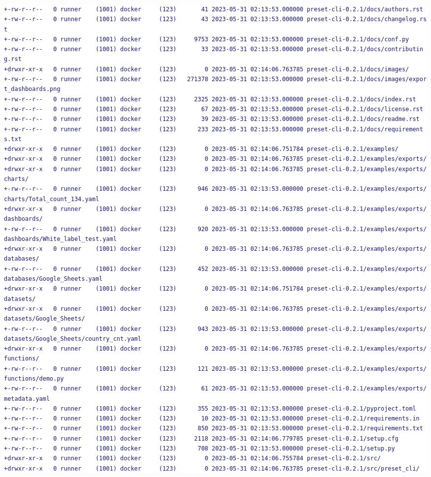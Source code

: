```diff
+-rw-r--r--   0 runner    (1001) docker     (123)       41 2023-05-31 02:13:53.000000 preset-cli-0.2.1/docs/authors.rst
+-rw-r--r--   0 runner    (1001) docker     (123)       43 2023-05-31 02:13:53.000000 preset-cli-0.2.1/docs/changelog.rst
+-rw-r--r--   0 runner    (1001) docker     (123)     9753 2023-05-31 02:13:53.000000 preset-cli-0.2.1/docs/conf.py
+-rw-r--r--   0 runner    (1001) docker     (123)       33 2023-05-31 02:13:53.000000 preset-cli-0.2.1/docs/contributing.rst
+drwxr-xr-x   0 runner    (1001) docker     (123)        0 2023-05-31 02:14:06.763785 preset-cli-0.2.1/docs/images/
+-rw-r--r--   0 runner    (1001) docker     (123)   271378 2023-05-31 02:13:53.000000 preset-cli-0.2.1/docs/images/export_dashboards.png
+-rw-r--r--   0 runner    (1001) docker     (123)     2325 2023-05-31 02:13:53.000000 preset-cli-0.2.1/docs/index.rst
+-rw-r--r--   0 runner    (1001) docker     (123)       67 2023-05-31 02:13:53.000000 preset-cli-0.2.1/docs/license.rst
+-rw-r--r--   0 runner    (1001) docker     (123)       39 2023-05-31 02:13:53.000000 preset-cli-0.2.1/docs/readme.rst
+-rw-r--r--   0 runner    (1001) docker     (123)      233 2023-05-31 02:13:53.000000 preset-cli-0.2.1/docs/requirements.txt
+drwxr-xr-x   0 runner    (1001) docker     (123)        0 2023-05-31 02:14:06.751784 preset-cli-0.2.1/examples/
+drwxr-xr-x   0 runner    (1001) docker     (123)        0 2023-05-31 02:14:06.763785 preset-cli-0.2.1/examples/exports/
+drwxr-xr-x   0 runner    (1001) docker     (123)        0 2023-05-31 02:14:06.763785 preset-cli-0.2.1/examples/exports/charts/
+-rw-r--r--   0 runner    (1001) docker     (123)      946 2023-05-31 02:13:53.000000 preset-cli-0.2.1/examples/exports/charts/Total_count_134.yaml
+drwxr-xr-x   0 runner    (1001) docker     (123)        0 2023-05-31 02:14:06.763785 preset-cli-0.2.1/examples/exports/dashboards/
+-rw-r--r--   0 runner    (1001) docker     (123)      920 2023-05-31 02:13:53.000000 preset-cli-0.2.1/examples/exports/dashboards/White_label_test.yaml
+drwxr-xr-x   0 runner    (1001) docker     (123)        0 2023-05-31 02:14:06.763785 preset-cli-0.2.1/examples/exports/databases/
+-rw-r--r--   0 runner    (1001) docker     (123)      452 2023-05-31 02:13:53.000000 preset-cli-0.2.1/examples/exports/databases/Google_Sheets.yaml
+drwxr-xr-x   0 runner    (1001) docker     (123)        0 2023-05-31 02:14:06.751784 preset-cli-0.2.1/examples/exports/datasets/
+drwxr-xr-x   0 runner    (1001) docker     (123)        0 2023-05-31 02:14:06.763785 preset-cli-0.2.1/examples/exports/datasets/Google_Sheets/
+-rw-r--r--   0 runner    (1001) docker     (123)      943 2023-05-31 02:13:53.000000 preset-cli-0.2.1/examples/exports/datasets/Google_Sheets/country_cnt.yaml
+drwxr-xr-x   0 runner    (1001) docker     (123)        0 2023-05-31 02:14:06.763785 preset-cli-0.2.1/examples/exports/functions/
+-rw-r--r--   0 runner    (1001) docker     (123)      121 2023-05-31 02:13:53.000000 preset-cli-0.2.1/examples/exports/functions/demo.py
+-rw-r--r--   0 runner    (1001) docker     (123)       61 2023-05-31 02:13:53.000000 preset-cli-0.2.1/examples/exports/metadata.yaml
+-rw-r--r--   0 runner    (1001) docker     (123)      355 2023-05-31 02:13:53.000000 preset-cli-0.2.1/pyproject.toml
+-rw-r--r--   0 runner    (1001) docker     (123)       10 2023-05-31 02:13:53.000000 preset-cli-0.2.1/requirements.in
+-rw-r--r--   0 runner    (1001) docker     (123)      850 2023-05-31 02:13:53.000000 preset-cli-0.2.1/requirements.txt
+-rw-r--r--   0 runner    (1001) docker     (123)     2118 2023-05-31 02:14:06.779785 preset-cli-0.2.1/setup.cfg
+-rw-r--r--   0 runner    (1001) docker     (123)      708 2023-05-31 02:13:53.000000 preset-cli-0.2.1/setup.py
+drwxr-xr-x   0 runner    (1001) docker     (123)        0 2023-05-31 02:14:06.755784 preset-cli-0.2.1/src/
+drwxr-xr-x   0 runner    (1001) docker     (123)        0 2023-05-31 02:14:06.763785 preset-cli-0.2.1/src/preset_cli/
```